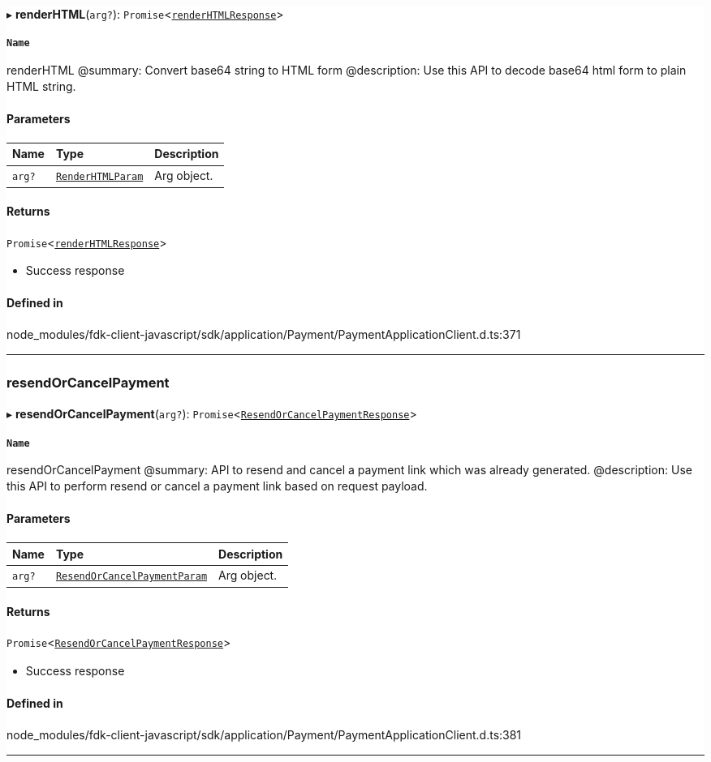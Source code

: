 ▸ **renderHTML**(`arg?`): `Promise`<[`renderHTMLResponse`](../modules/internal_.md#renderhtmlresponse)\>

**`Name`**

renderHTML
@summary: Convert base64 string to HTML form
@description: Use this API to decode base64 html form to plain HTML string.

#### Parameters

| Name | Type | Description |
| :------ | :------ | :------ |
| `arg?` | [`RenderHTMLParam`](../modules/internal_.md#renderhtmlparam) | Arg object. |

#### Returns

`Promise`<[`renderHTMLResponse`](../modules/internal_.md#renderhtmlresponse)\>

- Success response

#### Defined in

node_modules/fdk-client-javascript/sdk/application/Payment/PaymentApplicationClient.d.ts:371

___

### resendOrCancelPayment

▸ **resendOrCancelPayment**(`arg?`): `Promise`<[`ResendOrCancelPaymentResponse`](../modules/internal_.md#resendorcancelpaymentresponse)\>

**`Name`**

resendOrCancelPayment
@summary: API to resend and cancel a payment link which was already generated.
@description: Use this API to perform resend or cancel a payment link based on request payload.

#### Parameters

| Name | Type | Description |
| :------ | :------ | :------ |
| `arg?` | [`ResendOrCancelPaymentParam`](../modules/internal_.md#resendorcancelpaymentparam) | Arg object. |

#### Returns

`Promise`<[`ResendOrCancelPaymentResponse`](../modules/internal_.md#resendorcancelpaymentresponse)\>

- Success response

#### Defined in

node_modules/fdk-client-javascript/sdk/application/Payment/PaymentApplicationClient.d.ts:381

___
